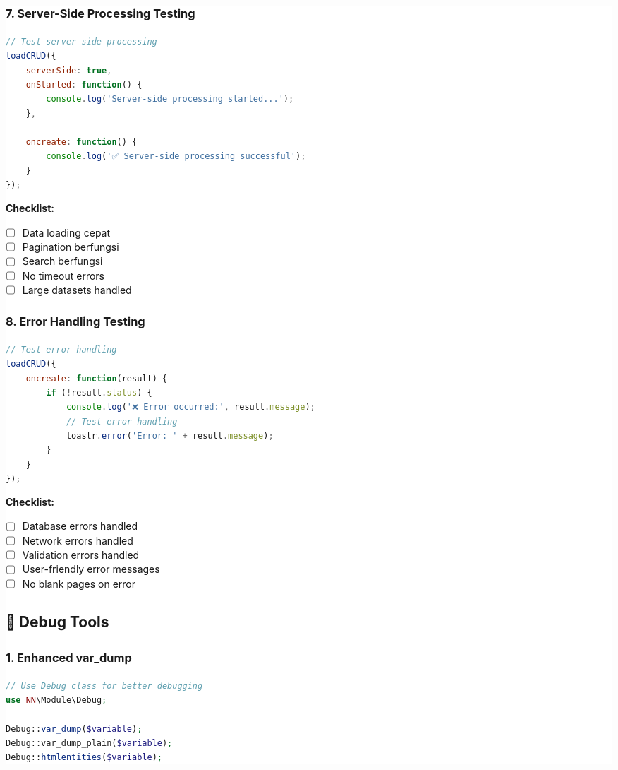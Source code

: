 ### 7. Server-Side Processing Testing
```javascript
// Test server-side processing
loadCRUD({
    serverSide: true,
    onStarted: function() {
        console.log('Server-side processing started...');
    },
    
    oncreate: function() {
        console.log('✅ Server-side processing successful');
    }
});
```

**Checklist:**
- [ ] Data loading cepat
- [ ] Pagination berfungsi
- [ ] Search berfungsi
- [ ] No timeout errors
- [ ] Large datasets handled

### 8. Error Handling Testing
```javascript
// Test error handling
loadCRUD({
    oncreate: function(result) {
        if (!result.status) {
            console.log('❌ Error occurred:', result.message);
            // Test error handling
            toastr.error('Error: ' + result.message);
        }
    }
});
```

**Checklist:**
- [ ] Database errors handled
- [ ] Network errors handled
- [ ] Validation errors handled
- [ ] User-friendly error messages
- [ ] No blank pages on error

## 🔧 Debug Tools

### 1. Enhanced var_dump
```php
// Use Debug class for better debugging
use NN\Module\Debug;

Debug::var_dump($variable);
Debug::var_dump_plain($variable);
Debug::htmlentities($variable);
```
